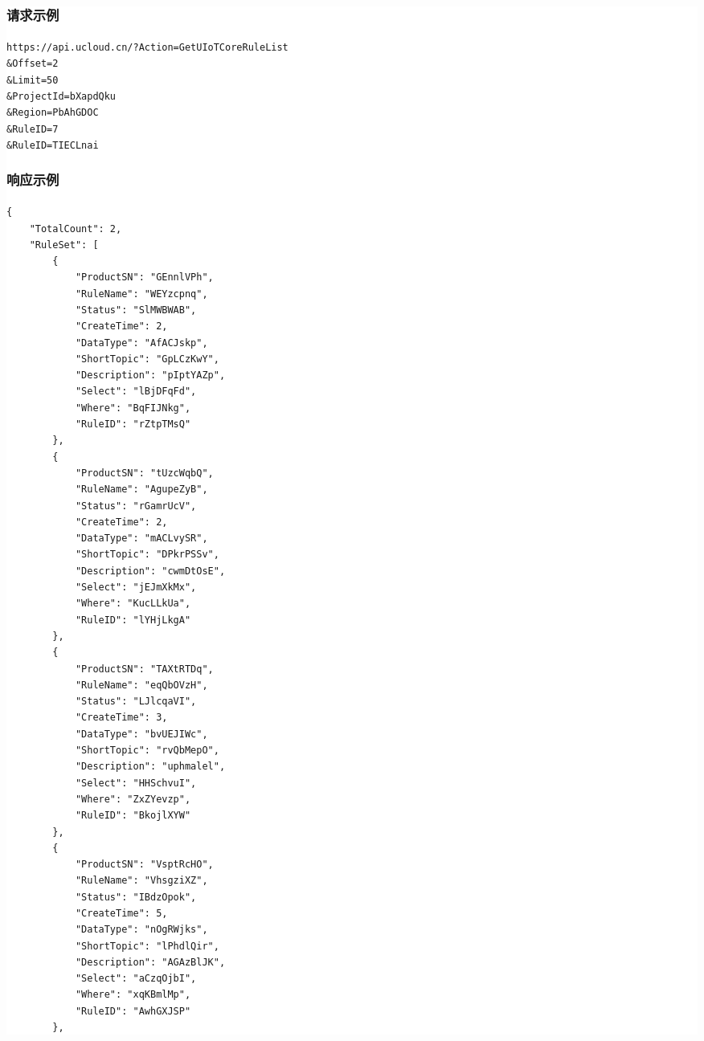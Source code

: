 ### 请求示例
```
https://api.ucloud.cn/?Action=GetUIoTCoreRuleList
&Offset=2
&Limit=50
&ProjectId=bXapdQku
&Region=PbAhGDOC
&RuleID=7
&RuleID=TIECLnai
```
### 响应示例
```
{
    "TotalCount": 2,
    "RuleSet": [
        {
            "ProductSN": "GEnnlVPh",
            "RuleName": "WEYzcpnq",
            "Status": "SlMWBWAB",
            "CreateTime": 2,
            "DataType": "AfACJskp",
            "ShortTopic": "GpLCzKwY",
            "Description": "pIptYAZp",
            "Select": "lBjDFqFd",
            "Where": "BqFIJNkg",
            "RuleID": "rZtpTMsQ"
        },
        {
            "ProductSN": "tUzcWqbQ",
            "RuleName": "AgupeZyB",
            "Status": "rGamrUcV",
            "CreateTime": 2,
            "DataType": "mACLvySR",
            "ShortTopic": "DPkrPSSv",
            "Description": "cwmDtOsE",
            "Select": "jEJmXkMx",
            "Where": "KucLLkUa",
            "RuleID": "lYHjLkgA"
        },
        {
            "ProductSN": "TAXtRTDq",
            "RuleName": "eqQbOVzH",
            "Status": "LJlcqaVI",
            "CreateTime": 3,
            "DataType": "bvUEJIWc",
            "ShortTopic": "rvQbMepO",
            "Description": "uphmalel",
            "Select": "HHSchvuI",
            "Where": "ZxZYevzp",
            "RuleID": "BkojlXYW"
        },
        {
            "ProductSN": "VsptRcHO",
            "RuleName": "VhsgziXZ",
            "Status": "IBdzOpok",
            "CreateTime": 5,
            "DataType": "nOgRWjks",
            "ShortTopic": "lPhdlQir",
            "Description": "AGAzBlJK",
            "Select": "aCzqOjbI",
            "Where": "xqKBmlMp",
            "RuleID": "AwhGXJSP"
        },
```